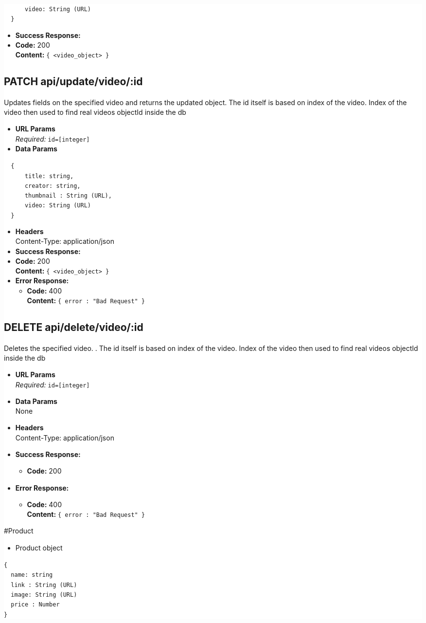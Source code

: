 ```
      video: String (URL)
  }
```
* **Success Response:**  
* **Code:** 200  
  **Content:**  `{ <video_object> }` 


**PATCH api/update/video/:id**
----
  Updates fields on the specified video and returns the updated object. The id itself is based on index of the video.
  Index of the video then used to find real videos objectId inside the db
* **URL Params**  
  *Required:* `id=[integer]`
* **Data Params**  
```
  {
      title: string,
      creator: string,
      thumbnail : String (URL),
      video: String (URL)
  }
```
* **Headers**  
  Content-Type: application/json  
* **Success Response:** 
* **Code:** 200  
  **Content:**  `{ <video_object> }`  
* **Error Response:**  
  * **Code:** 400  
  **Content:** `{ error : "Bad Request" }`  


**DELETE api/delete/video/:id**
----
  Deletes the specified video. . The id itself is based on index of the video.
  Index of the video then used to find real videos objectId inside the db

* **URL Params**  
  *Required:* `id=[integer]`
* **Data Params**  
  None
* **Headers**  
  Content-Type: application/json  

* **Success Response:** 
  * **Code:** 200 
* **Error Response:**  
  * **Code:** 400  
  **Content:** `{ error : "Bad Request" }`  


#Product
* Product object
```
{
  name: string
  link : String (URL)
  image: String (URL)
  price : Number
}
```
